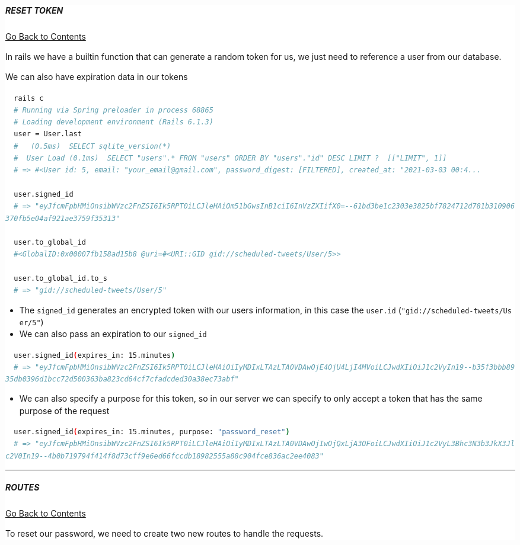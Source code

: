 ##### RESET TOKEN

[Go Back to Contents](#table-of-contents)

In rails we have a builtin function that can generate a random token for us, we just need to reference a user from our database.

We can also have expiration data in our tokens

```Bash
  rails c
  # Running via Spring preloader in process 68865
  # Loading development environment (Rails 6.1.3)
  user = User.last
  #   (0.5ms)  SELECT sqlite_version(*)
  #  User Load (0.1ms)  SELECT "users".* FROM "users" ORDER BY "users"."id" DESC LIMIT ?  [["LIMIT", 1]]
  # => #<User id: 5, email: "your_email@gmail.com", password_digest: [FILTERED], created_at: "2021-03-03 00:4...

  user.signed_id
  # => "eyJfcmFpbHMiOnsibWVzc2FnZSI6Ik5RPT0iLCJleHAiOm51bGwsInB1ciI6InVzZXIifX0=--61bd3be1c2303e3825bf7824712d781b310906370fb5e04af921ae3759f35313"

  user.to_global_id
  #<GlobalID:0x00007fb158ad15b8 @uri=#<URI::GID gid://scheduled-tweets/User/5>>

  user.to_global_id.to_s
  # => "gid://scheduled-tweets/User/5"
```

- The `signed_id` generates an encrypted token with our users information, in this case the `user.id` (`"gid://scheduled-tweets/User/5"`)
- We can also pass an expiration to our `signed_id`

```Bash
  user.signed_id(expires_in: 15.minutes)
  # => "eyJfcmFpbHMiOnsibWVzc2FnZSI6Ik5RPT0iLCJleHAiOiIyMDIxLTAzLTA0VDAwOjE4OjU4LjI4MVoiLCJwdXIiOiJ1c2VyIn19--b35f3bbb8935db0396d1bcc72d500363ba823cd64cf7cfadcded30a38ec73abf"
```

- We can also specify a purpose for this token, so in our server we can specify to only accept a token that has the same purpose of the request

```Bash
  user.signed_id(expires_in: 15.minutes, purpose: "password_reset")
  # => "eyJfcmFpbHMiOnsibWVzc2FnZSI6Ik5RPT0iLCJleHAiOiIyMDIxLTAzLTA0VDAwOjIwOjQxLjA3OFoiLCJwdXIiOiJ1c2VyL3Bhc3N3b3JkX3Jlc2V0In19--4b0b719794f414f8d73cff9e6ed66fccdb18982555a88c904fce836ac2ee4083"
```

---

##### ROUTES

[Go Back to Contents](#table-of-contents)

To reset our password, we need to create two new routes to handle the requests.
